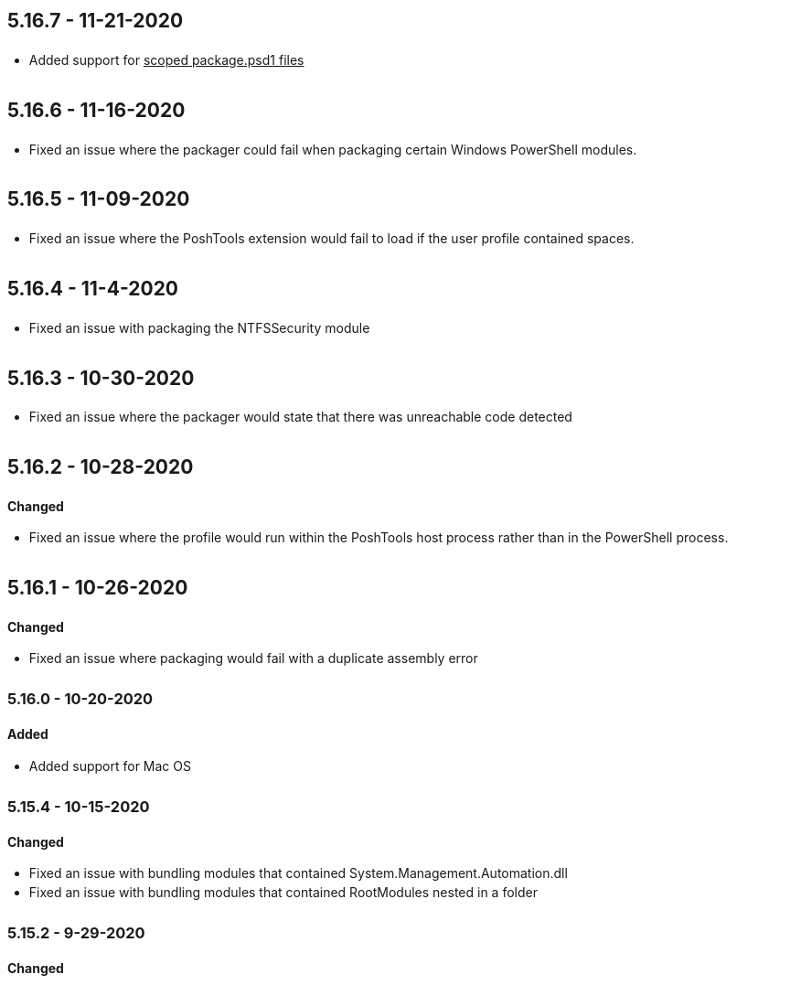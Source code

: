 ## 5.16.7 - 11-21-2020

* Added support for [scoped package.psd1 files](../powershell-pro-tools-documentation/visual-studio-code/packaging-in-visual-studio-code.md#scoped-package-psd1)

## 5.16.6 - 11-16-2020

* Fixed an issue where the packager could fail when packaging certain Windows PowerShell modules.

## 5.16.5 - 11-09-2020

* Fixed an issue where the PoshTools extension would fail to load if the user profile contained spaces.

## 5.16.4 - 11-4-2020

* Fixed an issue with packaging the NTFSSecurity module

## 5.16.3 - 10-30-2020

* Fixed an issue where the packager would state that there was unreachable code detected

## 5.16.2 - 10-28-2020

**Changed**

* Fixed an issue where the profile would run within the PoshTools host process rather than in the PowerShell process.

## 5.16.1 - 10-26-2020

**Changed**

* Fixed an issue where packaging would fail with a duplicate assembly error

### 5.16.0 - 10-20-2020

**Added**

* Added support for Mac OS

### 5.15.4 - 10-15-2020

**Changed**

* Fixed an issue with bundling modules that contained System.Management.Automation.dll
* Fixed an issue with bundling modules that contained RootModules nested in a folder

### 5.15.2 - 9-29-2020

**Changed**
